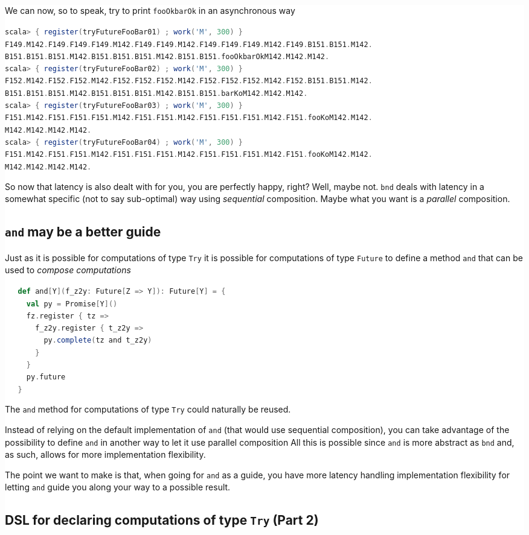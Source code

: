 We can now, so to speak, try to print `fooOkbarOk` in an asynchronous way

 ```scala
scala> { register(tryFutureFooBar01) ; work('M', 300) }
F149.M142.F149.F149.F149.M142.F149.F149.M142.F149.F149.F149.M142.F149.B151.B151.M142.
B151.B151.B151.M142.B151.B151.B151.M142.B151.B151.fooOkbarOkM142.M142.M142.
scala> { register(tryFutureFooBar02) ; work('M', 300) }
F152.M142.F152.F152.M142.F152.F152.F152.M142.F152.F152.F152.M142.F152.B151.B151.M142.
B151.B151.B151.M142.B151.B151.B151.M142.B151.B151.barKoM142.M142.M142.
scala> { register(tryFutureFooBar03) ; work('M', 300) }
F151.M142.F151.F151.F151.M142.F151.F151.M142.F151.F151.F151.M142.F151.fooKoM142.M142.
M142.M142.M142.M142.
scala> { register(tryFutureFooBar04) ; work('M', 300) }
F151.M142.F151.F151.M142.F151.F151.F151.M142.F151.F151.F151.M142.F151.fooKoM142.M142.
M142.M142.M142.M142.
```

So now that latency is also dealt with for you, you are perfectly happy, right?
Well, maybe not.
`bnd` deals with latency in a somewhat specific (not to say sub-optimal) way using _sequential_ composition. Maybe what you want is a _parallel_ composition.

## `and` may be a better guide

Just as it is possible for computations of type `Try` it is possible for computations of type `Future`
to define a method `and` that can be used to _compose computations_

 ```scala
    def and[Y](f_z2y: Future[Z => Y]): Future[Y] = {
      val py = Promise[Y]()
      fz.register { tz =>
        f_z2y.register { t_z2y =>
          py.complete(tz and t_z2y)
        }
      }
      py.future
    }
```

The `and` method for computations of type `Try` could naturally be reused.

Instead of relying on the default implementation of `and`
(that would use sequential composition), you can take advantage of
the possibility to define `and` in another way to let it use parallel composition
All this is possible since `and`
is more abstract as `bnd` and, as such, allows for more implementation flexibility.

The point we want to make is that, when going for `and` as a guide,
you have more latency handling implementation flexibility for letting
`and` guide you along your way to a possible result. 

## DSL for declaring computations of type `Try` (Part 2)
